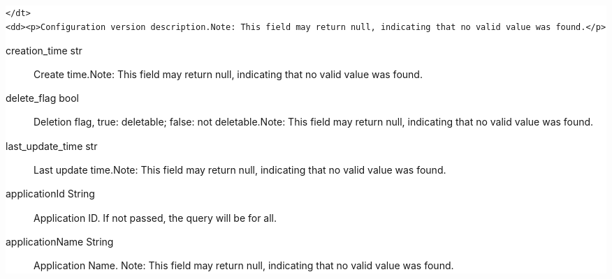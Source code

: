     </dt>
    <dd><p>Configuration version description.Note: This field may return null, indicating that no valid value was found.</p>
</dd><dt class="property-required"
            title="Required">
        <span id="creation_time_python">
<a data-swiftype-name="resource-property" data-swiftype-type="text" href="#creation_time_python" style="color: inherit; text-decoration: inherit;">creation_<wbr>time</a>
</span>
        <span class="property-indicator"></span>
        <span class="property-type">str</span>
    </dt>
    <dd><p>Create time.Note: This field may return null, indicating that no valid value was found.</p>
</dd><dt class="property-required"
            title="Required">
        <span id="delete_flag_python">
<a data-swiftype-name="resource-property" data-swiftype-type="text" href="#delete_flag_python" style="color: inherit; text-decoration: inherit;">delete_<wbr>flag</a>
</span>
        <span class="property-indicator"></span>
        <span class="property-type">bool</span>
    </dt>
    <dd><p>Deletion flag, true: deletable; false: not deletable.Note: This field may return null, indicating that no valid value was found.</p>
</dd><dt class="property-required"
            title="Required">
        <span id="last_update_time_python">
<a data-swiftype-name="resource-property" data-swiftype-type="text" href="#last_update_time_python" style="color: inherit; text-decoration: inherit;">last_<wbr>update_<wbr>time</a>
</span>
        <span class="property-indicator"></span>
        <span class="property-type">str</span>
    </dt>
    <dd><p>Last update time.Note: This field may return null, indicating that no valid value was found.</p>
</dd></dl>
</pulumi-choosable>
</div>

<div>
<pulumi-choosable type="language" values="yaml">
<dl class="resources-properties"><dt class="property-required"
            title="Required">
        <span id="applicationid_yaml">
<a data-swiftype-name="resource-property" data-swiftype-type="text" href="#applicationid_yaml" style="color: inherit; text-decoration: inherit;">application<wbr>Id</a>
</span>
        <span class="property-indicator"></span>
        <span class="property-type">String</span>
    </dt>
    <dd><p>Application ID. If not passed, the query will be for all.</p>
</dd><dt class="property-required"
            title="Required">
        <span id="applicationname_yaml">
<a data-swiftype-name="resource-property" data-swiftype-type="text" href="#applicationname_yaml" style="color: inherit; text-decoration: inherit;">application<wbr>Name</a>
</span>
        <span class="property-indicator"></span>
        <span class="property-type">String</span>
    </dt>
    <dd><p>Application Name. Note: This field may return null, indicating that no valid value was found.</p>
</dd><dt class="property-required"
            title="Required">